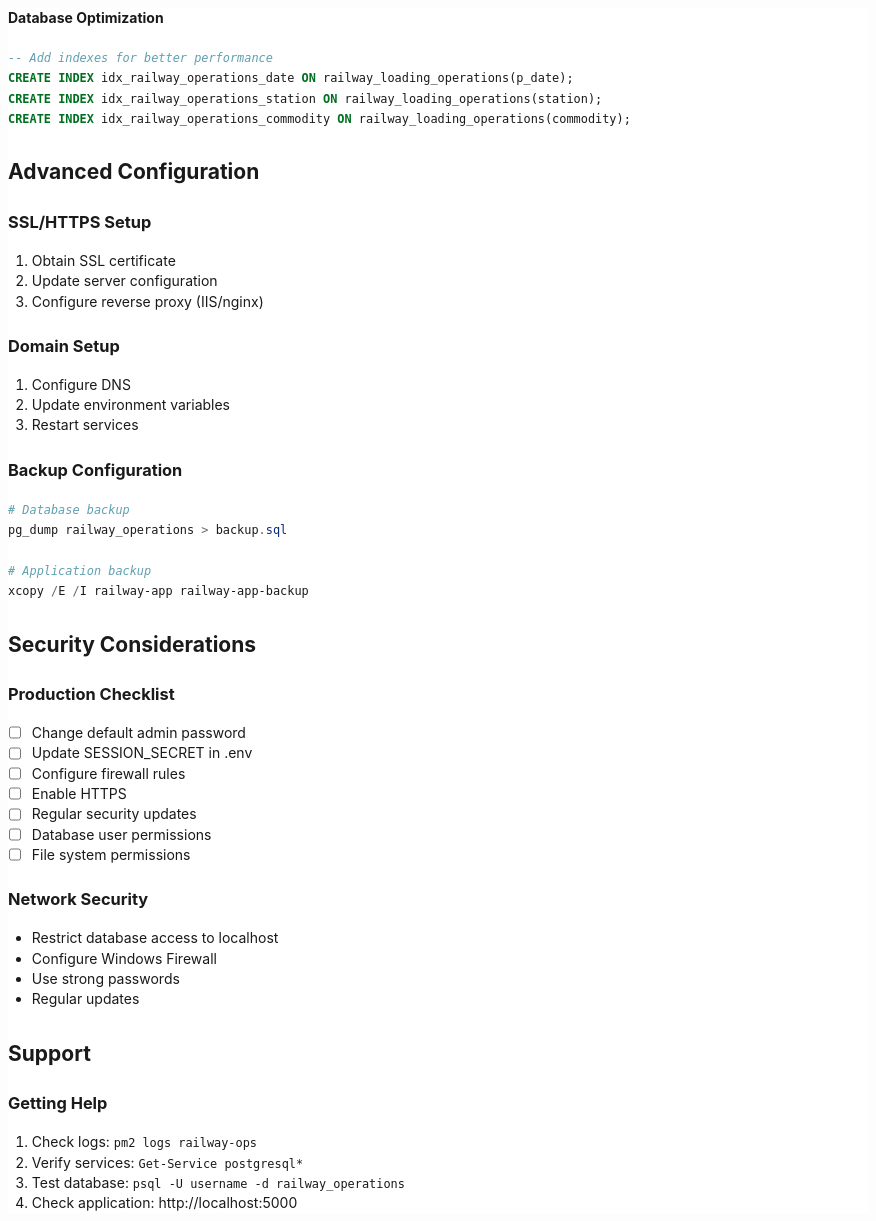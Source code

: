#### Database Optimization
```sql
-- Add indexes for better performance
CREATE INDEX idx_railway_operations_date ON railway_loading_operations(p_date);
CREATE INDEX idx_railway_operations_station ON railway_loading_operations(station);
CREATE INDEX idx_railway_operations_commodity ON railway_loading_operations(commodity);
```

## Advanced Configuration

### SSL/HTTPS Setup
1. Obtain SSL certificate
2. Update server configuration
3. Configure reverse proxy (IIS/nginx)

### Domain Setup
1. Configure DNS
2. Update environment variables
3. Restart services

### Backup Configuration
```powershell
# Database backup
pg_dump railway_operations > backup.sql

# Application backup
xcopy /E /I railway-app railway-app-backup
```

## Security Considerations

### Production Checklist
- [ ] Change default admin password
- [ ] Update SESSION_SECRET in .env
- [ ] Configure firewall rules
- [ ] Enable HTTPS
- [ ] Regular security updates
- [ ] Database user permissions
- [ ] File system permissions

### Network Security
- Restrict database access to localhost
- Configure Windows Firewall
- Use strong passwords
- Regular updates

## Support

### Getting Help
1. Check logs: `pm2 logs railway-ops`
2. Verify services: `Get-Service postgresql*`
3. Test database: `psql -U username -d railway_operations`
4. Check application: http://localhost:5000
